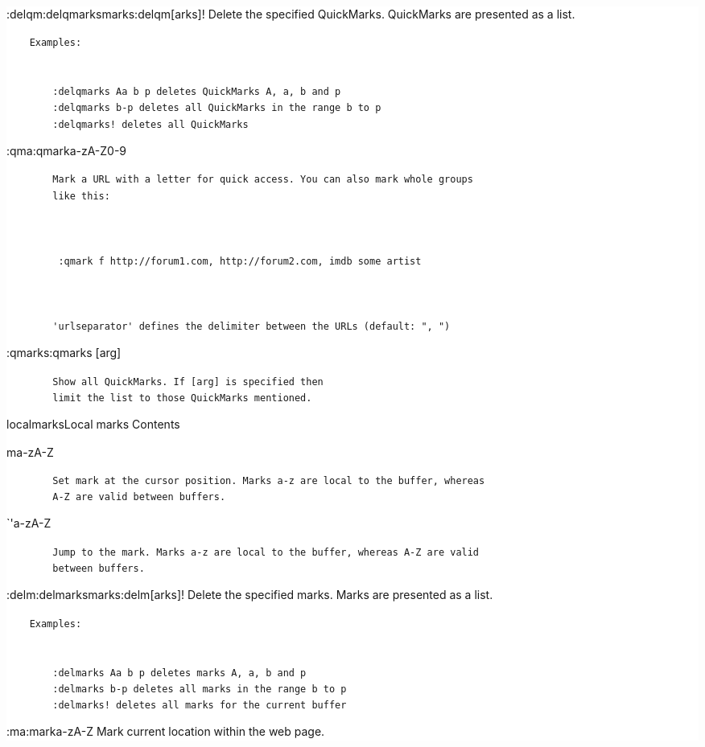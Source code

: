
:delqm:delqmarksmarks:delqm[arks]!
        Delete the specified QuickMarks. QuickMarks are presented as a list.

        Examples:

        
            :delqmarks Aa b p deletes QuickMarks A, a, b and p
            :delqmarks b-p deletes all QuickMarks in the range b to p
            :delqmarks! deletes all QuickMarks
        
    

:qma:qmarka-zA-Z0-9
        
            Mark a URL with a letter for quick access. You can also mark whole groups
            like this:
        

        
             :qmark f http://forum1.com, http://forum2.com, imdb some artist
        

        
            'urlseparator' defines the delimiter between the URLs (default: ", ")
        
    

:qmarks:qmarks [arg]
        
            Show all QuickMarks. If [arg] is specified then
            limit the list to those QuickMarks mentioned.
        
    
localmarksLocal marks
Contents

ma-zA-Z
        
            Set mark at the cursor position. Marks a-z are local to the buffer, whereas
            A-Z are valid between buffers.
        
    

`'a-zA-Z
        
            Jump to the mark. Marks a-z are local to the buffer, whereas A-Z are valid
            between buffers.
        
    

:delm:delmarksmarks:delm[arks]!
        Delete the specified marks. Marks are presented as a list.

        Examples:

        
            :delmarks Aa b p deletes marks A, a, b and p
            :delmarks b-p deletes all marks in the range b to p
            :delmarks! deletes all marks for the current buffer
        

    

:ma:marka-zA-Z
        Mark current location within the web page.
    
